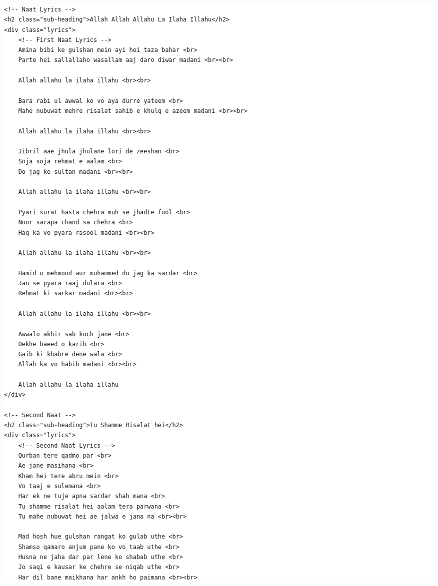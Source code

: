     <!-- Naat Lyrics -->
    <h2 class="sub-heading">Allah Allah Allahu La Ilaha Illahu</h2>
    <div class="lyrics">
        <!-- First Naat Lyrics -->
        Amina bibi ke gulshan mein ayi hei taza bahar <br>
        Parte hei sallallaho wasallam aaj daro diwar madani <br><br>

        Allah allahu la ilaha illahu <br><br>

        Bara rabi ul awwal ko vo aya durre yateem <br>
        Mahe nubuwat mehre risalat sahib e khulq e azeem madani <br><br>

        Allah allahu la ilaha illahu <br><br>

        Jibril aae jhula jhulane lori de zeeshan <br>
        Soja soja rehmat e aalam <br>
        Do jag ke sultan madani <br><br>

        Allah allahu la ilaha illahu <br><br>

        Pyari surat hasta chehra muh se jhadte fool <br>
        Noor sarapa chand sa chehra <br>
        Haq ka vo pyara rasool madani <br><br>

        Allah allahu la ilaha illahu <br><br>

        Hamid o mehmood aur muhammed do jag ka sardar <br>
        Jan se pyara raaj dulara <br>
        Rehmat ki sarkar madani <br><br>

        Allah allahu la ilaha illahu <br><br>

        Awwalo akhir sab kuch jane <br>
        Dekhe baeed o karib <br>
        Gaib ki khabre dene wala <br>
        Allah ka vo habib madani <br><br>

        Allah allahu la ilaha illahu
    </div>
    
    <!-- Second Naat -->
    <h2 class="sub-heading">Tu Shamme Risalat hei</h2>
    <div class="lyrics">
        <!-- Second Naat Lyrics -->
        Qurban tere qadmo par <br>
        Ae jane masihana <br>
        Kham hei tere abru mein <br>
        Vo taaj e sulemana <br>
        Har ek ne tuje apna sardar shah mana <br>
        Tu shamme risalat hei aalam tera parwana <br>
        Tu mahe nubuwat hei ae jalwa e jana na <br><br>

        Mad hosh hue gulshan rangat ko gulab uthe <br>
        Shamso qamaro anjum pane ko vo taab uthe <br>
        Husna ne jaha dar par lene ko shabab uthe <br>
        Jo saqi e kausar ke chehre se niqab uthe <br>
        Har dil bane maikhana har ankh ho paimana <br><br>
